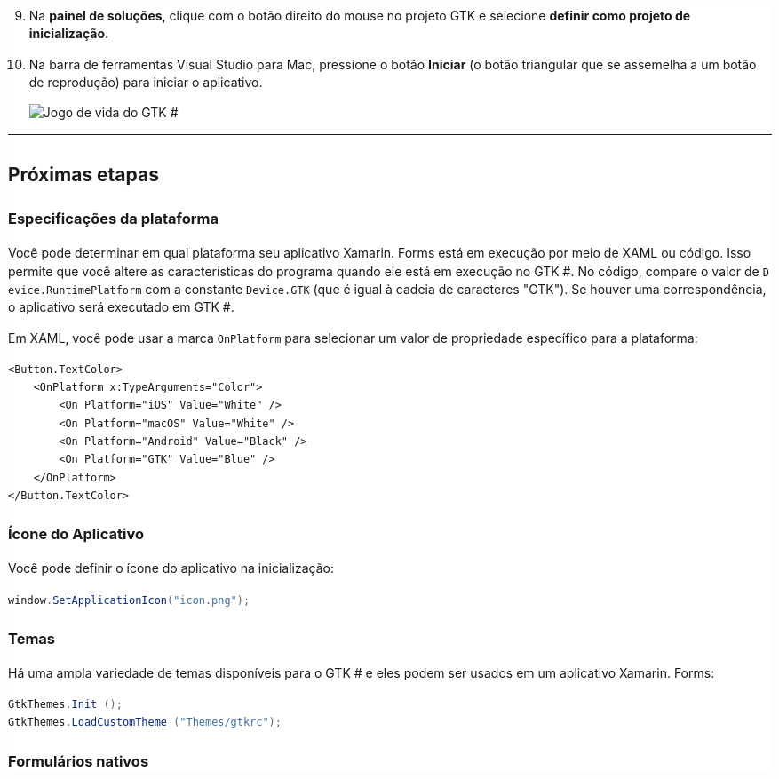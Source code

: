 9. Na **painel de soluções**, clique com o botão direito do mouse no projeto GTK e selecione **definir como projeto de inicialização**.

10. Na barra de ferramentas Visual Studio para Mac, pressione o botão **Iniciar** (o botão triangular que se assemelha a um botão de reprodução) para iniciar o aplicativo.

    ![Jogo de vida do GTK #](gtk-images/mac/gtk-gameoflife.png "Jogo de vida do GTK #")

-----

## <a name="next-steps"></a>Próximas etapas

### <a name="platform-specifics"></a>Especificações da plataforma

Você pode determinar em qual plataforma seu aplicativo Xamarin. Forms está em execução por meio de XAML ou código. Isso permite que você altere as características do programa quando ele está em execução no GTK #. No código, compare o valor de `Device.RuntimePlatform` com a constante `Device.GTK` (que é igual à cadeia de caracteres "GTK"). Se houver uma correspondência, o aplicativo será executado em GTK #.

Em XAML, você pode usar a marca `OnPlatform` para selecionar um valor de propriedade específico para a plataforma:

```xaml
<Button.TextColor>
    <OnPlatform x:TypeArguments="Color">
        <On Platform="iOS" Value="White" />
        <On Platform="macOS" Value="White" />
        <On Platform="Android" Value="Black" />
        <On Platform="GTK" Value="Blue" />
    </OnPlatform>
</Button.TextColor>
```

### <a name="application-icon"></a>Ícone do Aplicativo

Você pode definir o ícone do aplicativo na inicialização:

```csharp
window.SetApplicationIcon("icon.png");
```

### <a name="themes"></a>Temas

Há uma ampla variedade de temas disponíveis para o GTK # e eles podem ser usados em um aplicativo Xamarin. Forms:

```csharp
GtkThemes.Init ();
GtkThemes.LoadCustomTheme ("Themes/gtkrc");
```

### <a name="native-forms"></a>Formulários nativos
